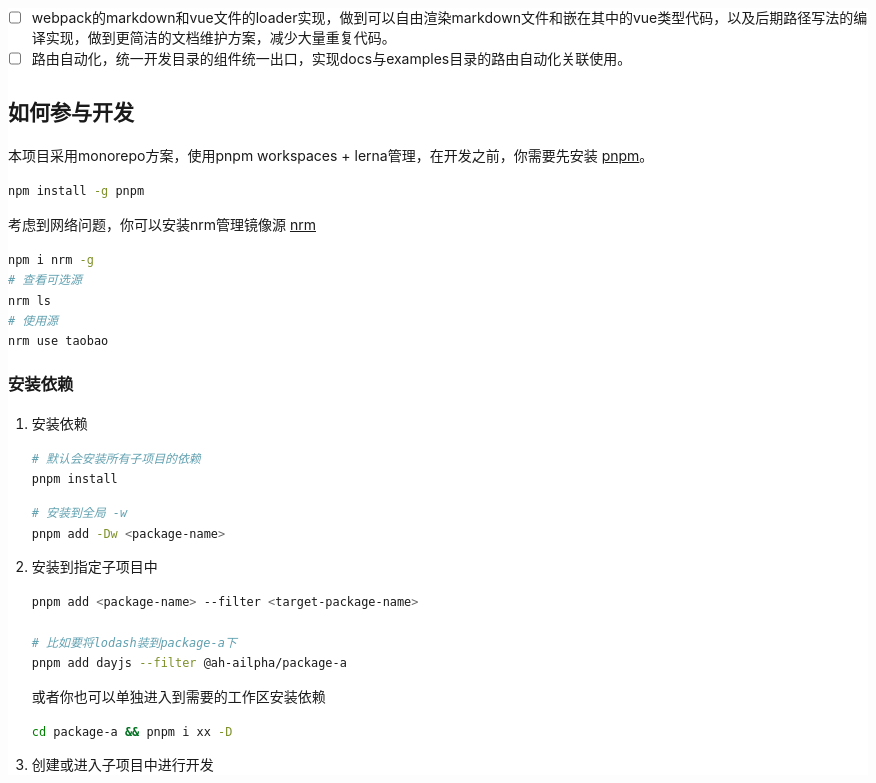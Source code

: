 - [ ] webpack的markdown和vue文件的loader实现，做到可以自由渲染markdown文件和嵌在其中的vue类型代码，以及后期路径写法的编译实现，做到更简洁的文档维护方案，减少大量重复代码。
- [ ] 路由自动化，统一开发目录的组件统一出口，实现docs与examples目录的路由自动化关联使用。

## 如何参与开发

本项目采用monorepo方案，使用pnpm workspaces + lerna管理，在开发之前，你需要先安装 [pnpm](https://pnpm.io/installation)。

```sh
npm install -g pnpm
```

考虑到网络问题，你可以安装nrm管理镜像源 [nrm](https://www.npmjs.com/package/nrm)

```sh
npm i nrm -g
# 查看可选源
nrm ls
# 使用源
nrm use taobao
```

### 安装依赖

1. 安装依赖

    ```sh
    # 默认会安装所有子项目的依赖
    pnpm install
    ```

    ```sh
    # 安装到全局 -w
    pnpm add -Dw <package-name>
    ```

2. 安装到指定子项目中

    ```sh
    pnpm add <package-name> --filter <target-package-name>

    # 比如要将lodash装到package-a下
    pnpm add dayjs --filter @ah-ailpha/package-a
    ```

    或者你也可以单独进入到需要的工作区安装依赖

    ```sh
    cd package-a && pnpm i xx -D
    ```

3. 创建或进入子项目中进行开发
